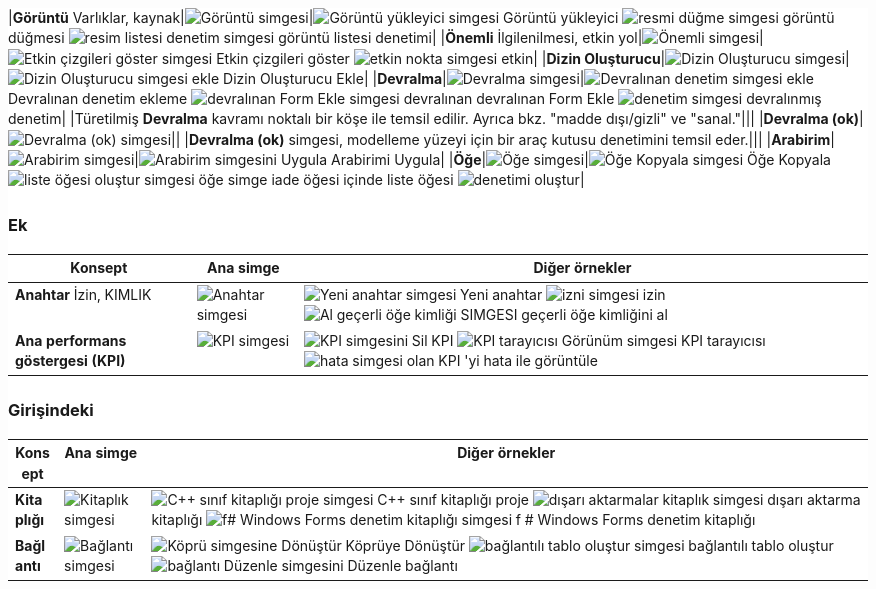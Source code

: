 |**Görüntü** Varlıklar, kaynak|![Görüntü simgesi](../../extensibility/ux-guidelines/media/vld-c-image.png "VLD_C_Image")|![Görüntü yükleyici simgesi](../../extensibility/ux-guidelines/media/vld-c-image-imageloader.png "VLD_C_Image_ImageLoader") Görüntü yükleyici ![resmi düğme simgesi](../../extensibility/ux-guidelines/media/vld-c-image-imagebutton.png "VLD_C_Image_ImageButton") görüntü düğmesi ![resim listesi denetim simgesi](../../extensibility/ux-guidelines/media/vld-c-image-imagelistcontrol.png "VLD_C_Image_ImageListControl") görüntü listesi denetimi|
|**Önemli** İlgilenilmesi, etkin yol|![Önemli simgesi](../../extensibility/ux-guidelines/media/vld-c-important.png "VLD_C_Important")|![Etkin çizgileri göster simgesi](../../extensibility/ux-guidelines/media/vld-c-important-showhotlines.png "VLD_C_Important_ShowHotLines") Etkin çizgileri göster ![etkin nokta simgesi](../../extensibility/ux-guidelines/media/vld-c-important-hotspot.png "VLD_C_Important_Hotspot") etkin|
|**Dizin Oluşturucu**|![Dizin Oluşturucu simgesi](../../extensibility/ux-guidelines/media/vld-c-indexer.png "VLD_C_Indexer")|![Dizin Oluşturucu simgesi ekle](../../extensibility/ux-guidelines/media/vld-c-indexer-addindexer.png "VLD_C_Indexer_AddIndexer") Dizin Oluşturucu Ekle|
|**Devralma**|![Devralma simgesi](../../extensibility/ux-guidelines/media/vld-c-inheritance.png "VLD_C_Inheritance")|![Devralınan denetim simgesi ekle](../../extensibility/ux-guidelines/media/vld-c-inheritance-addinheritedcontrol.png "VLD_C_Inheritance_AddInheritedControl") Devralınan denetim ekleme ![devralınan Form Ekle simgesi](../../extensibility/ux-guidelines/media/vld-c-inheritance-addinheritedform.png "VLD_C_Inheritance_AddInheritedForm") devralınan devralınan Form Ekle ![denetim simgesi](../../extensibility/ux-guidelines/media/vld-c-inheritance-inheritedcontrol.png "VLD_C_Inheritance_InheritedControl") devralınmış denetim|
|Türetilmiş **Devralma** kavramı noktalı bir köşe ile temsil edilir. Ayrıca bkz. "madde dışı/gizli" ve "sanal."|||
|**Devralma (ok)**|![Devralma &#40;ok&#41; simgesi](../../extensibility/ux-guidelines/media/vld-c-inheritance-arrow.png "VLD_C_Inheritance_arrow")||
|**Devralma (ok)** simgesi, modelleme yüzeyi için bir araç kutusu denetimini temsil eder.|||
|**Arabirim**|![Arabirim simgesi](../../extensibility/ux-guidelines/media/vld-c-interface.png "VLD_C_Interface")|![Arabirim simgesini Uygula](../../extensibility/ux-guidelines/media/vld-c-interface-implementinterface.png "VLD_C_Interface_ImplementInterface") Arabirimi Uygula|
|**Öğe**|![Öğe simgesi](../../extensibility/ux-guidelines/media/vld-c-item.png "VLD_C_Item")|![Öğe Kopyala simgesi](../../extensibility/ux-guidelines/media/vld-c-item-copyitem.png "VLD_C_Item_CopyItem") Öğe Kopyala ![liste öğesi oluştur simgesi](../../extensibility/ux-guidelines/media/vld-c-item-createlistitem.png "VLD_C_Item_CreateListItem") öğe simge iade öğesi içinde liste öğesi ![denetimi](../../extensibility/ux-guidelines/media/vld-c-item-checkinitem.png "VLD_C_Item_CheckInItem") oluştur|

### <a name="k"></a><a name="BKMK_VLDConceptsK"></a> Ek

|Konsept|Ana simge|Diğer örnekler|
|-------------|---------------|--------------------|
|**Anahtar** İzin, KIMLIK|![Anahtar simgesi](../../extensibility/ux-guidelines/media/vld-c-key.png "VLD_C_Key")|![Yeni anahtar simgesi](../../extensibility/ux-guidelines/media/vld-c-key-newkey.png "VLD_C_Key_NewKey") Yeni anahtar ![izni simgesi](../../extensibility/ux-guidelines/media/vld-c-key-permission.png "VLD_C_Key_Permission") izin ![Al geçerli öğe kimliği SIMGESI](../../extensibility/ux-guidelines/media/vld-c-key-getcurrentitemid.png "VLD_C_Key_GetCurrentItemID") geçerli öğe kimliğini al|
|**Ana performans göstergesi (KPI)**|![KPI simgesi](../../extensibility/ux-guidelines/media/vld-c-kpi.png "VLD_C_KPI")|![KPI simgesini Sil](../../extensibility/ux-guidelines/media/vld-c-kpi-deletekpi.png "VLD_C_KPI_DeleteKPI") KPI ![KPI tarayıcısı Görünüm simgesi](../../extensibility/ux-guidelines/media/vld-c-kpi-kpibrowserview.png "VLD_C_KPI_KPIBrowserView") KPI tarayıcısı ![hata simgesi olan KPI 'yi](../../extensibility/ux-guidelines/media/vld-c-kpi-kpiwitherror.png "VLD_C_KPI_KPIWithError") hata ile görüntüle|

### <a name="l"></a><a name="BKMK_VLDConceptsL"></a> Girişindeki

|Konsept|Ana simge|Diğer örnekler|
|-------------|---------------|--------------------|
|**Kitaplığı**|![Kitaplık simgesi](../../extensibility/ux-guidelines/media/vld-c-library.png "VLD_C_Library")|![C&#43;&#43; sınıf kitaplığı proje simgesi](../../extensibility/ux-guidelines/media/vld-c-library-cppclasslibraryproject.png "VLD_C_Library_CPPClassLibraryProject") C++ sınıf kitaplığı proje ![dışarı aktarmalar kitaplık simgesi](../../extensibility/ux-guidelines/media/vld-c-library-exportslibrary.png "VLD_C_Library_ExportsLibrary") dışarı aktarma kitaplığı ![f&#35; Windows Forms denetim kitaplığı simgesi](../../extensibility/ux-guidelines/media/vld-c-library-fswindowsformcontrollibrary.png "VLD_C_Library_FSWindowsFormControlLibrary") f # Windows Forms denetim kitaplığı|
|**Bağlantı**|![Bağlantı simgesi](../../extensibility/ux-guidelines/media/vld-c-link.png "VLD_C_Link")|![Köprü simgesine Dönüştür](../../extensibility/ux-guidelines/media/vld-c-link-converttohyperlink.png "VLD_C_Link_ConvertToHyperlink") Köprüye Dönüştür ![bağlantılı tablo oluştur simgesi](../../extensibility/ux-guidelines/media/vld-c-link-createlinkedtable.png "VLD_C_Link_CreateLinkedTable") bağlantılı tablo oluştur ![bağlantı Düzenle simgesini](../../extensibility/ux-guidelines/media/vld-c-link-editlink.png "VLD_C_Link_EditLink") Düzenle bağlantı|
